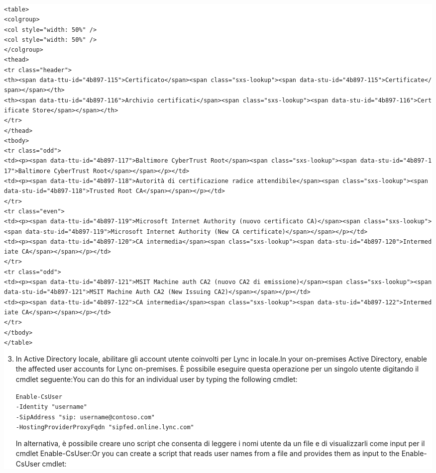 
    <table>
    <colgroup>
    <col style="width: 50%" />
    <col style="width: 50%" />
    </colgroup>
    <thead>
    <tr class="header">
    <th><span data-ttu-id="4b897-115">Certificato</span><span class="sxs-lookup"><span data-stu-id="4b897-115">Certificate</span></span></th>
    <th><span data-ttu-id="4b897-116">Archivio certificati</span><span class="sxs-lookup"><span data-stu-id="4b897-116">Certificate Store</span></span></th>
    </tr>
    </thead>
    <tbody>
    <tr class="odd">
    <td><p><span data-ttu-id="4b897-117">Baltimore CyberTrust Root</span><span class="sxs-lookup"><span data-stu-id="4b897-117">Baltimore CyberTrust Root</span></span></p></td>
    <td><p><span data-ttu-id="4b897-118">Autorità di certificazione radice attendibile</span><span class="sxs-lookup"><span data-stu-id="4b897-118">Trusted Root CA</span></span></p></td>
    </tr>
    <tr class="even">
    <td><p><span data-ttu-id="4b897-119">Microsoft Internet Authority (nuovo certificato CA)</span><span class="sxs-lookup"><span data-stu-id="4b897-119">Microsoft Internet Authority (New CA certificate)</span></span></p></td>
    <td><p><span data-ttu-id="4b897-120">CA intermedia</span><span class="sxs-lookup"><span data-stu-id="4b897-120">Intermediate CA</span></span></p></td>
    </tr>
    <tr class="odd">
    <td><p><span data-ttu-id="4b897-121">MSIT Machine auth CA2 (nuovo CA2 di emissione)</span><span class="sxs-lookup"><span data-stu-id="4b897-121">MSIT Machine Auth CA2 (New Issuing CA2)</span></span></p></td>
    <td><p><span data-ttu-id="4b897-122">CA intermedia</span><span class="sxs-lookup"><span data-stu-id="4b897-122">Intermediate CA</span></span></p></td>
    </tr>
    </tbody>
    </table>

3.  <span data-ttu-id="4b897-123">In Active Directory locale, abilitare gli account utente coinvolti per Lync in locale.</span><span class="sxs-lookup"><span data-stu-id="4b897-123">In your on-premises Active Directory, enable the affected user accounts for Lync on-premises.</span></span> <span data-ttu-id="4b897-124">È possibile eseguire questa operazione per un singolo utente digitando il cmdlet seguente:</span><span class="sxs-lookup"><span data-stu-id="4b897-124">You can do this for an individual user by typing the following cmdlet:</span></span>
    
        Enable-CsUser
        -Identity "username" 
        -SipAddress "sip: username@contoso.com"
        -HostingProviderProxyFqdn "sipfed.online.lync.com"
    
    <span data-ttu-id="4b897-125">In alternativa, è possibile creare uno script che consenta di leggere i nomi utente da un file e di visualizzarli come input per il cmdlet Enable-CsUser:</span><span class="sxs-lookup"><span data-stu-id="4b897-125">Or you can create a script that reads user names from a file and provides them as input to the Enable-CsUser cmdlet:</span></span>
    